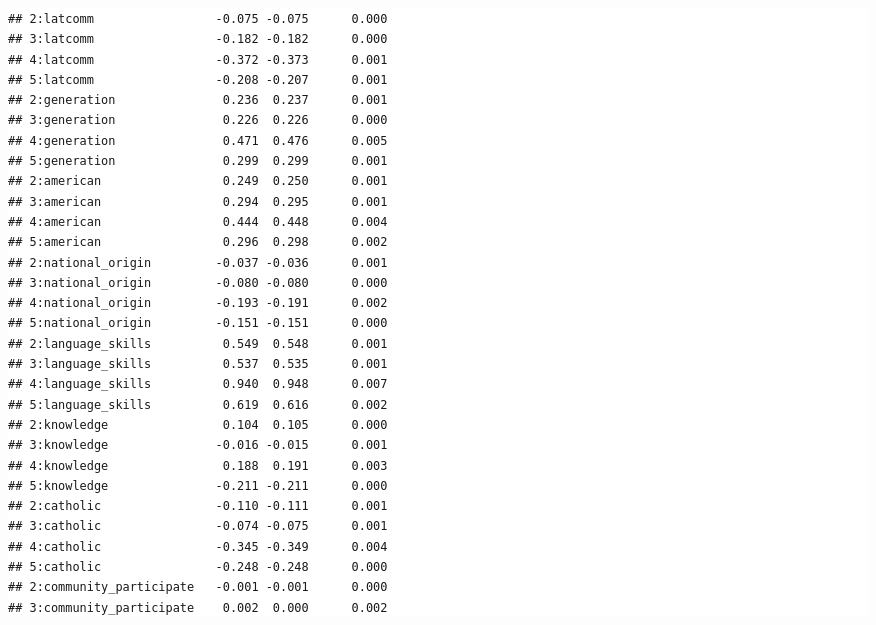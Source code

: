     ## 2:latcomm                 -0.075 -0.075      0.000
    ## 3:latcomm                 -0.182 -0.182      0.000
    ## 4:latcomm                 -0.372 -0.373      0.001
    ## 5:latcomm                 -0.208 -0.207      0.001
    ## 2:generation               0.236  0.237      0.001
    ## 3:generation               0.226  0.226      0.000
    ## 4:generation               0.471  0.476      0.005
    ## 5:generation               0.299  0.299      0.001
    ## 2:american                 0.249  0.250      0.001
    ## 3:american                 0.294  0.295      0.001
    ## 4:american                 0.444  0.448      0.004
    ## 5:american                 0.296  0.298      0.002
    ## 2:national_origin         -0.037 -0.036      0.001
    ## 3:national_origin         -0.080 -0.080      0.000
    ## 4:national_origin         -0.193 -0.191      0.002
    ## 5:national_origin         -0.151 -0.151      0.000
    ## 2:language_skills          0.549  0.548      0.001
    ## 3:language_skills          0.537  0.535      0.001
    ## 4:language_skills          0.940  0.948      0.007
    ## 5:language_skills          0.619  0.616      0.002
    ## 2:knowledge                0.104  0.105      0.000
    ## 3:knowledge               -0.016 -0.015      0.001
    ## 4:knowledge                0.188  0.191      0.003
    ## 5:knowledge               -0.211 -0.211      0.000
    ## 2:catholic                -0.110 -0.111      0.001
    ## 3:catholic                -0.074 -0.075      0.001
    ## 4:catholic                -0.345 -0.349      0.004
    ## 5:catholic                -0.248 -0.248      0.000
    ## 2:community_participate   -0.001 -0.001      0.000
    ## 3:community_participate    0.002  0.000      0.002